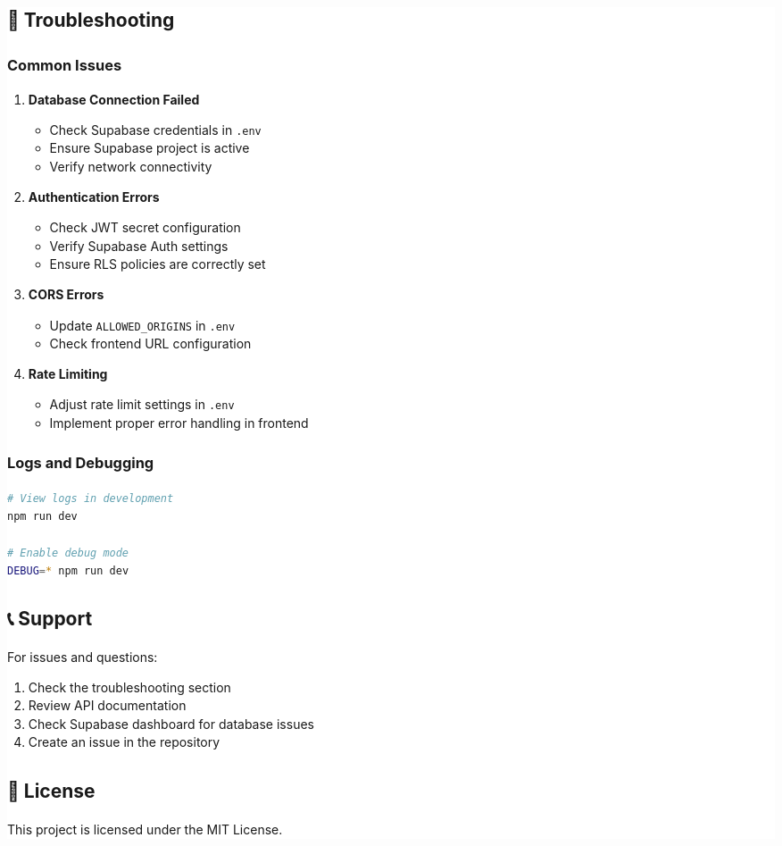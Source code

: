 ## 🐛 Troubleshooting

### Common Issues

1. **Database Connection Failed**
   - Check Supabase credentials in `.env`
   - Ensure Supabase project is active
   - Verify network connectivity

2. **Authentication Errors**
   - Check JWT secret configuration
   - Verify Supabase Auth settings
   - Ensure RLS policies are correctly set

3. **CORS Errors**
   - Update `ALLOWED_ORIGINS` in `.env`
   - Check frontend URL configuration

4. **Rate Limiting**
   - Adjust rate limit settings in `.env`
   - Implement proper error handling in frontend

### Logs and Debugging

```bash
# View logs in development
npm run dev

# Enable debug mode
DEBUG=* npm run dev
```

## 📞 Support

For issues and questions:
1. Check the troubleshooting section
2. Review API documentation
3. Check Supabase dashboard for database issues
4. Create an issue in the repository

## 📄 License

This project is licensed under the MIT License.